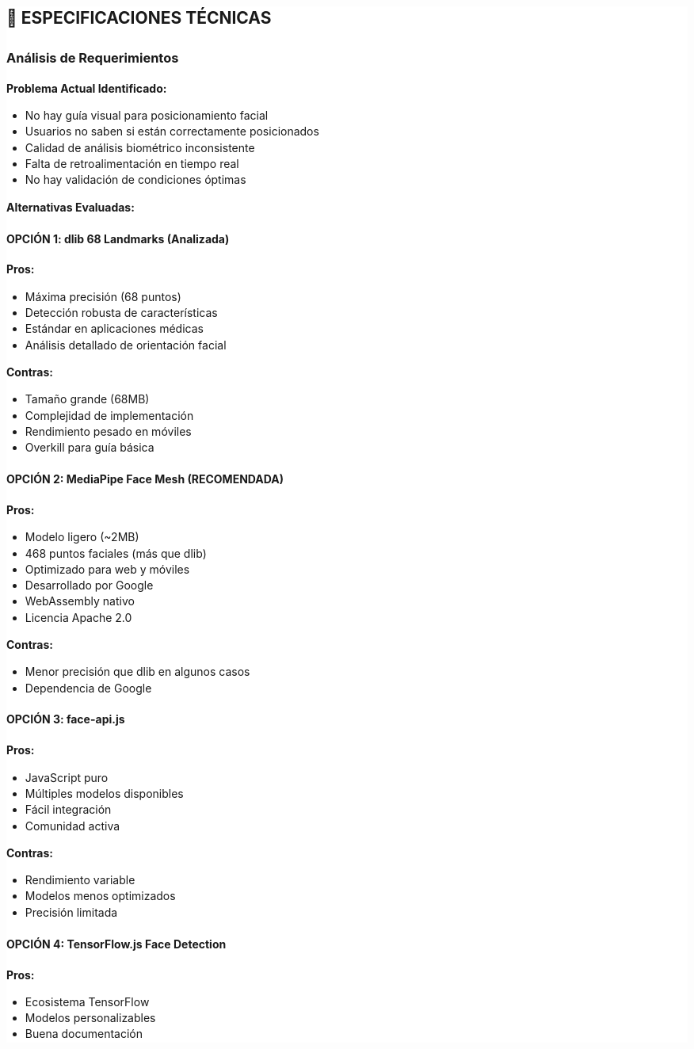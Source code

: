 
## 🔧 **ESPECIFICACIONES TÉCNICAS**

### **Análisis de Requerimientos**

**Problema Actual Identificado:**
- No hay guía visual para posicionamiento facial
- Usuarios no saben si están correctamente posicionados
- Calidad de análisis biométrico inconsistente
- Falta de retroalimentación en tiempo real
- No hay validación de condiciones óptimas

**Alternativas Evaluadas:**

#### **OPCIÓN 1: dlib 68 Landmarks (Analizada)**
**Pros:**
- Máxima precisión (68 puntos)
- Detección robusta de características
- Estándar en aplicaciones médicas
- Análisis detallado de orientación facial

**Contras:**
- Tamaño grande (68MB)
- Complejidad de implementación
- Rendimiento pesado en móviles
- Overkill para guía básica

#### **OPCIÓN 2: MediaPipe Face Mesh (RECOMENDADA)**
**Pros:**
- Modelo ligero (~2MB)
- 468 puntos faciales (más que dlib)
- Optimizado para web y móviles
- Desarrollado por Google
- WebAssembly nativo
- Licencia Apache 2.0

**Contras:**
- Menor precisión que dlib en algunos casos
- Dependencia de Google

#### **OPCIÓN 3: face-api.js**
**Pros:**
- JavaScript puro
- Múltiples modelos disponibles
- Fácil integración
- Comunidad activa

**Contras:**
- Rendimiento variable
- Modelos menos optimizados
- Precisión limitada

#### **OPCIÓN 4: TensorFlow.js Face Detection**
**Pros:**
- Ecosistema TensorFlow
- Modelos personalizables
- Buena documentación
